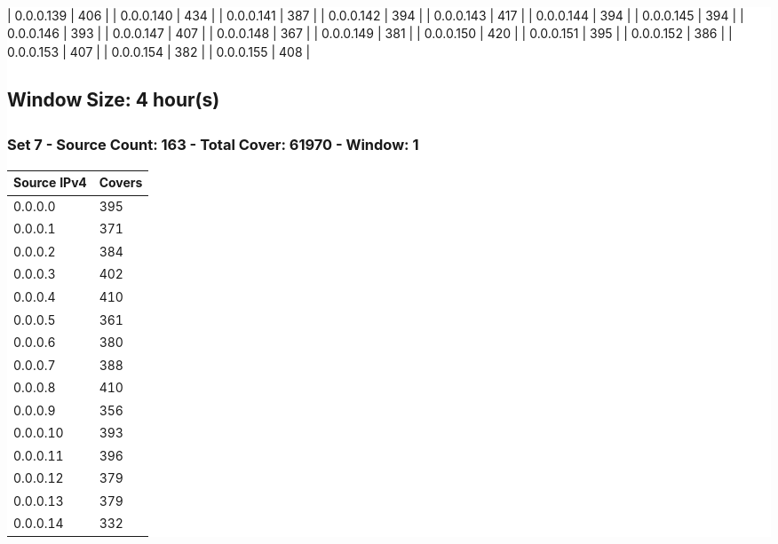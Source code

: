 | 0.0.0.139 | 406 |
| 0.0.0.140 | 434 |
| 0.0.0.141 | 387 |
| 0.0.0.142 | 394 |
| 0.0.0.143 | 417 |
| 0.0.0.144 | 394 |
| 0.0.0.145 | 394 |
| 0.0.0.146 | 393 |
| 0.0.0.147 | 407 |
| 0.0.0.148 | 367 |
| 0.0.0.149 | 381 |
| 0.0.0.150 | 420 |
| 0.0.0.151 | 395 |
| 0.0.0.152 | 386 |
| 0.0.0.153 | 407 |
| 0.0.0.154 | 382 |
| 0.0.0.155 | 408 |

## Window Size: 4 hour(s)

### Set 7 - Source Count: 163 - Total Cover: 61970 - Window: 1

| Source IPv4 | Covers |
| --- | --- |
| 0.0.0.0 | 395 |
| 0.0.0.1 | 371 |
| 0.0.0.2 | 384 |
| 0.0.0.3 | 402 |
| 0.0.0.4 | 410 |
| 0.0.0.5 | 361 |
| 0.0.0.6 | 380 |
| 0.0.0.7 | 388 |
| 0.0.0.8 | 410 |
| 0.0.0.9 | 356 |
| 0.0.0.10 | 393 |
| 0.0.0.11 | 396 |
| 0.0.0.12 | 379 |
| 0.0.0.13 | 379 |
| 0.0.0.14 | 332 |
